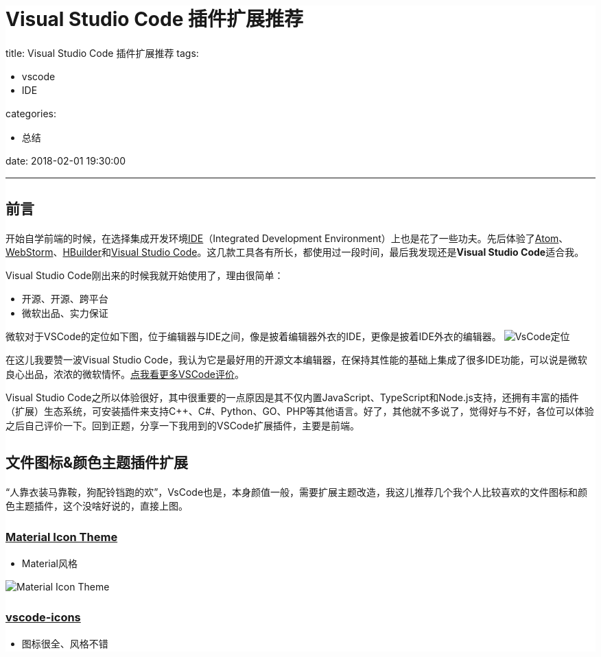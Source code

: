 # Visual Studio Code 插件扩展推荐

title: Visual Studio Code 插件扩展推荐
tags:

- vscode
- IDE

categories:

- 总结

date: 2018-02-01 19:30:00

---

## 前言

开始自学前端的时候，在选择集成开发环境[IDE](https://baike.baidu.com/item/集成开发环境)（Integrated Development Environment）上也是花了一些功夫。先后体验了[Atom](https://atom.io/)、[WebStorm](http://www.jetbrains.com/webstorm/)、[HBuilder](http://www.dcloud.io/)和[Visual Studio Code](https://code.visualstudio.com/)。这几款工具各有所长，都使用过一段时间，最后我发现还是**Visual Studio Code**适合我。

Visual Studio Code刚出来的时候我就开始使用了，理由很简单：

- 开源、开源、跨平台
- 微软出品、实力保证

微软对于VSCode的定位如下图，位于编辑器与IDE之间，像是披着编辑器外衣的IDE，更像是披着IDE外衣的编辑器。
![VsCode定位](https://ws1.sinaimg.cn/large/7a5fa15ely1fo1weqwiqxj20jg0avgnr)

在这儿我要赞一波Visual Studio Code，我认为它是最好用的开源文本编辑器，在保持其性能的基础上集成了很多IDE功能，可以说是微软良心出品，浓浓的微软情怀。[点我看更多VSCode评价](https://www.zhihu.com/question/29984607)。

Visual Studio Code之所以体验很好，其中很重要的一点原因是其不仅内置JavaScript、TypeScript和Node.js支持，还拥有丰富的插件（扩展）生态系统，可安装插件来支持C++、C#、Python、GO、PHP等其他语言。好了，其他就不多说了，觉得好与不好，各位可以体验之后自己评价一下。回到正题，分享一下我用到的VSCode扩展插件，主要是前端。



## 文件图标&颜色主题插件扩展

“人靠衣装马靠鞍，狗配铃铛跑的欢”，VsCode也是，本身颜值一般，需要扩展主题改造，我这儿推荐几个我个人比较喜欢的文件图标和颜色主题插件，这个没啥好说的，直接上图。

### [Material Icon Theme](https://marketplace.visualstudio.com/items?itemName=PKief.material-icon-theme)

- Material风格

![Material Icon Theme](https://ws1.sinaimg.cn/large/7a5fa15ely1fo20pmmjbfj20v91in7ah)

### [vscode-icons](https://marketplace.visualstudio.com/items?itemName=robertohuertasm.vscode-icons)

- 图标很全、风格不错
